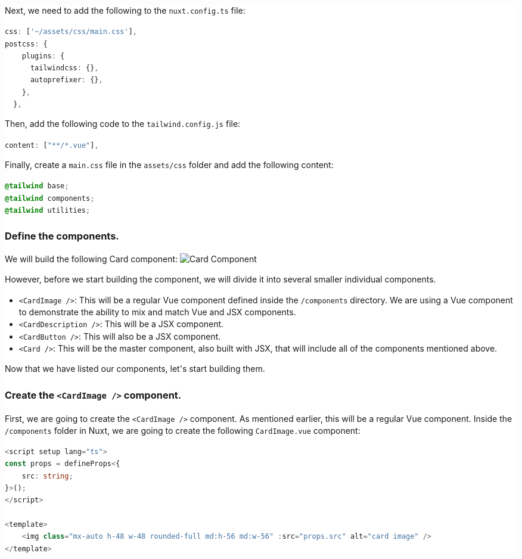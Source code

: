 Next, we need to add the following to the `nuxt.config.ts` file:

```ts
css: ['~/assets/css/main.css'],
postcss: {
    plugins: {
      tailwindcss: {},
      autoprefixer: {},
    },
  },
```

Then, add the following code to the `tailwind.config.js` file:

```ts
content: ["**/*.vue"],
```

Finally, create a `main.css` file in the `assets/css` folder and add the following content:

```css
@tailwind base;
@tailwind components;
@tailwind utilities;
```

### Define the components.

We will build the following Card component:
![Card Component](https://res.cloudinary.com/suv4o/image/upload/q_auto,f_auto,w_750,e_sharpen:100/v1705811677/blog/how-to-defining-multiple-components-in-a-single-file-in-nuxt/utw0ryorqxndtrcr0lbl)

However, before we start building the component, we will divide it into several smaller individual components.

-   `<CardImage />`: This will be a regular Vue component defined inside the `/components` directory. We are using a Vue component to demonstrate the ability to mix and match Vue and JSX components.
-   `<CardDescription />`: This will be a JSX component.
-   `<CardButton />`: This will also be a JSX component.
-   `<Card />`: This will be the master component, also built with JSX, that will include all of the components mentioned above.

Now that we have listed our components, let's start building them.

### Create the `<CardImage />` component.

First, we are going to create the `<CardImage />` component. As mentioned earlier, this will be a regular Vue component. Inside the `/components` folder in Nuxt, we are going to create the following `CardImage.vue` component:

```ts
<script setup lang="ts">
const props = defineProps<{
    src: string;
}>();
</script>

<template>
    <img class="mx-auto h-48 w-48 rounded-full md:h-56 md:w-56" :src="props.src" alt="card image" />
</template>
```
